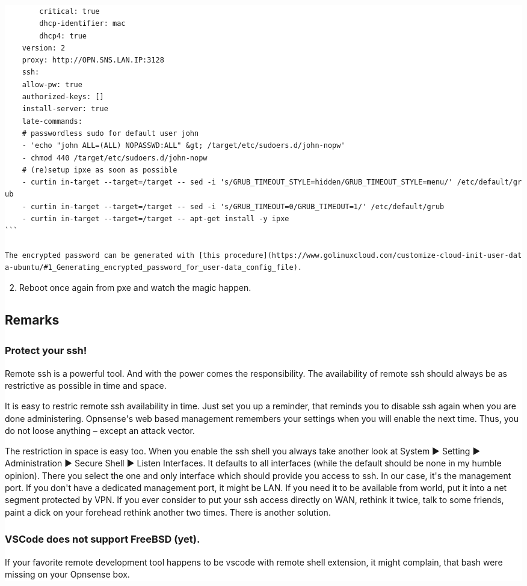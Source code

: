             critical: true
            dhcp-identifier: mac
            dhcp4: true
        version: 2
        proxy: http://OPN.SNS.LAN.IP:3128
        ssh:
        allow-pw: true
        authorized-keys: []
        install-server: true
        late-commands:
        # passwordless sudo for default user john
        - 'echo "john ALL=(ALL) NOPASSWD:ALL" &gt; /target/etc/sudoers.d/john-nopw'
        - chmod 440 /target/etc/sudoers.d/john-nopw
        # (re)setup ipxe as soon as possible
        - curtin in-target --target=/target -- sed -i 's/GRUB_TIMEOUT_STYLE=hidden/GRUB_TIMEOUT_STYLE=menu/' /etc/default/grub
        - curtin in-target --target=/target -- sed -i 's/GRUB_TIMEOUT=0/GRUB_TIMEOUT=1/' /etc/default/grub
        - curtin in-target --target=/target -- apt-get install -y ipxe
    ```

    The encrypted password can be generated with [this procedure](https://www.golinuxcloud.com/customize-cloud-init-user-data-ubuntu/#1_Generating_encrypted_password_for_user-data_config_file).
                    
2. Reboot once again from pxe and watch the magic happen.

## Remarks

### Protect your ssh!

Remote ssh is a powerful tool. And with the power comes the responsibility. The availability of remote ssh should always be as restrictive as possible in time and space.

It is easy to restric remote ssh availability in time. Just set you up a reminder, that reminds you to disable ssh again when you are done administering. Opnsense's web based management remembers your settings when you will enable the next time. Thus, you do not loose anything – except an attack vector.

The restriction in space is easy too. When you enable the ssh shell you always take another look at System ► Setting ► Administration ► Secure Shell ► Listen Interfaces. It defaults to all interfaces (while the default should be none in my humble opinion). There you select the one and only interface which should provide you access to ssh. In our case, it's the management port. If you don't have a dedicated management port, it might be LAN. If you need it to be available from world, put it into a net segment protected by VPN. If you ever consider to put your ssh access directly on WAN, rethink it twice, talk to some friends, paint a dick on your forehead rethink another two times. There is another solution.

### VSCode does not support FreeBSD (yet).

If your favorite remote development tool happens to be vscode with remote shell extension, it might complain, that bash were missing on your Opnsense box.
